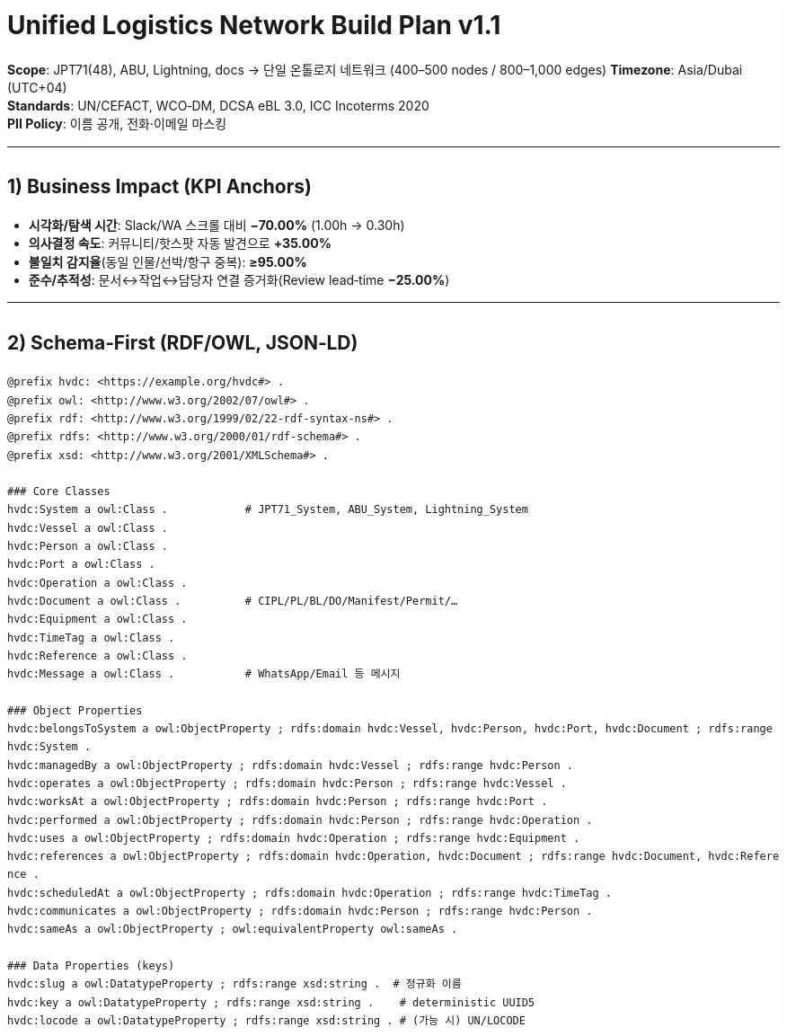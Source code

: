# Unified Logistics Network Build Plan v1.1

**Scope**: JPT71(48), ABU, Lightning, docs → 단일 온톨로지 네트워크 (400–500 nodes / 800–1,000 edges)
**Timezone**: Asia/Dubai (UTC+04)  
**Standards**: UN/CEFACT, WCO‑DM, DCSA eBL 3.0, ICC Incoterms 2020  
**PII Policy**: 이름 공개, 전화·이메일 마스킹  

---

## 1) Business Impact (KPI Anchors)
- **시각화/탐색 시간**: Slack/WA 스크롤 대비 **−70.00%** (1.00h → 0.30h)
- **의사결정 속도**: 커뮤니티/핫스팟 자동 발견으로 **+35.00%**
- **불일치 감지율**(동일 인물/선박/항구 중복): **≥95.00%**
- **준수/추적성**: 문서↔작업↔담당자 연결 증거화(Review lead‑time **−25.00%**)

---

## 2) Schema‑First (RDF/OWL, JSON‑LD)
```ttl
@prefix hvdc: <https://example.org/hvdc#> .
@prefix owl: <http://www.w3.org/2002/07/owl#> .
@prefix rdf: <http://www.w3.org/1999/02/22-rdf-syntax-ns#> .
@prefix rdfs: <http://www.w3.org/2000/01/rdf-schema#> .
@prefix xsd: <http://www.w3.org/2001/XMLSchema#> .

### Core Classes
hvdc:System a owl:Class .            # JPT71_System, ABU_System, Lightning_System
hvdc:Vessel a owl:Class .
hvdc:Person a owl:Class .
hvdc:Port a owl:Class .
hvdc:Operation a owl:Class .
hvdc:Document a owl:Class .          # CIPL/PL/BL/DO/Manifest/Permit/…
hvdc:Equipment a owl:Class .
hvdc:TimeTag a owl:Class .
hvdc:Reference a owl:Class .
hvdc:Message a owl:Class .           # WhatsApp/Email 등 메시지

### Object Properties
hvdc:belongsToSystem a owl:ObjectProperty ; rdfs:domain hvdc:Vessel, hvdc:Person, hvdc:Port, hvdc:Document ; rdfs:range hvdc:System .
hvdc:managedBy a owl:ObjectProperty ; rdfs:domain hvdc:Vessel ; rdfs:range hvdc:Person .
hvdc:operates a owl:ObjectProperty ; rdfs:domain hvdc:Person ; rdfs:range hvdc:Vessel .
hvdc:worksAt a owl:ObjectProperty ; rdfs:domain hvdc:Person ; rdfs:range hvdc:Port .
hvdc:performed a owl:ObjectProperty ; rdfs:domain hvdc:Person ; rdfs:range hvdc:Operation .
hvdc:uses a owl:ObjectProperty ; rdfs:domain hvdc:Operation ; rdfs:range hvdc:Equipment .
hvdc:references a owl:ObjectProperty ; rdfs:domain hvdc:Operation, hvdc:Document ; rdfs:range hvdc:Document, hvdc:Reference .
hvdc:scheduledAt a owl:ObjectProperty ; rdfs:domain hvdc:Operation ; rdfs:range hvdc:TimeTag .
hvdc:communicates a owl:ObjectProperty ; rdfs:domain hvdc:Person ; rdfs:range hvdc:Person .
hvdc:sameAs a owl:ObjectProperty ; owl:equivalentProperty owl:sameAs .

### Data Properties (keys)
hvdc:slug a owl:DatatypeProperty ; rdfs:range xsd:string .  # 정규화 이름
hvdc:key a owl:DatatypeProperty ; rdfs:range xsd:string .    # deterministic UUID5
hvdc:locode a owl:DatatypeProperty ; rdfs:range xsd:string . # (가능 시) UN/LOCODE
```
